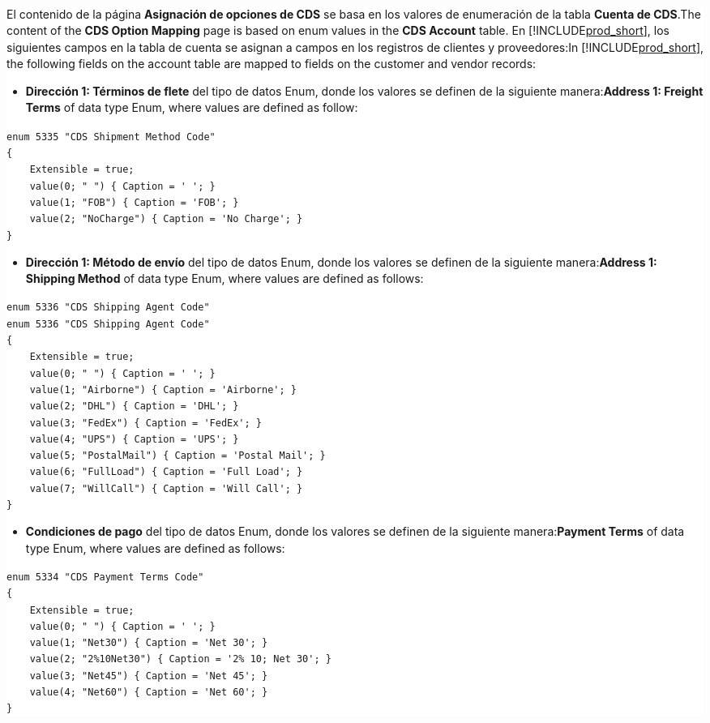 <span data-ttu-id="7a4a5-153">El contenido de la página **Asignación de opciones de CDS** se basa en los valores de enumeración de la tabla **Cuenta de CDS**.</span><span class="sxs-lookup"><span data-stu-id="7a4a5-153">The content of the **CDS Option Mapping** page is based on enum values in the **CDS Account** table.</span></span> <span data-ttu-id="7a4a5-154">En [!INCLUDE[prod_short](includes/cds_long_md.md)], los siguientes campos en la tabla de cuenta se asignan a campos en los registros de clientes y proveedores:</span><span class="sxs-lookup"><span data-stu-id="7a4a5-154">In [!INCLUDE[prod_short](includes/cds_long_md.md)], the following fields on the account table are mapped to fields on the customer and vendor records:</span></span>

- <span data-ttu-id="7a4a5-155">**Dirección 1: Términos de flete** del tipo de datos Enum, donde los valores se definen de la siguiente manera:</span><span class="sxs-lookup"><span data-stu-id="7a4a5-155">**Address 1: Freight Terms** of data type Enum, where values are defined as follow:</span></span>

```
enum 5335 "CDS Shipment Method Code"
{
    Extensible = true;
    value(0; " ") { Caption = ' '; }
    value(1; "FOB") { Caption = 'FOB'; }
    value(2; "NoCharge") { Caption = 'No Charge'; }
}
```

- <span data-ttu-id="7a4a5-156">**Dirección 1: Método de envío** del tipo de datos Enum, donde los valores se definen de la siguiente manera:</span><span class="sxs-lookup"><span data-stu-id="7a4a5-156">**Address 1: Shipping Method** of data type Enum, where values are defined as follows:</span></span>

```
enum 5336 "CDS Shipping Agent Code"
enum 5336 "CDS Shipping Agent Code"
{
    Extensible = true;
    value(0; " ") { Caption = ' '; }
    value(1; "Airborne") { Caption = 'Airborne'; }
    value(2; "DHL") { Caption = 'DHL'; }
    value(3; "FedEx") { Caption = 'FedEx'; }
    value(4; "UPS") { Caption = 'UPS'; }
    value(5; "PostalMail") { Caption = 'Postal Mail'; }
    value(6; "FullLoad") { Caption = 'Full Load'; }
    value(7; "WillCall") { Caption = 'Will Call'; }
}
```

- <span data-ttu-id="7a4a5-157">**Condiciones de pago** del tipo de datos Enum, donde los valores se definen de la siguiente manera:</span><span class="sxs-lookup"><span data-stu-id="7a4a5-157">**Payment Terms** of data type Enum, where values are defined as follows:</span></span>

```
enum 5334 "CDS Payment Terms Code"
{
    Extensible = true;
    value(0; " ") { Caption = ' '; }
    value(1; "Net30") { Caption = 'Net 30'; }
    value(2; "2%10Net30") { Caption = '2% 10; Net 30'; }
    value(3; "Net45") { Caption = 'Net 45'; }
    value(4; "Net60") { Caption = 'Net 60'; }
}
```
